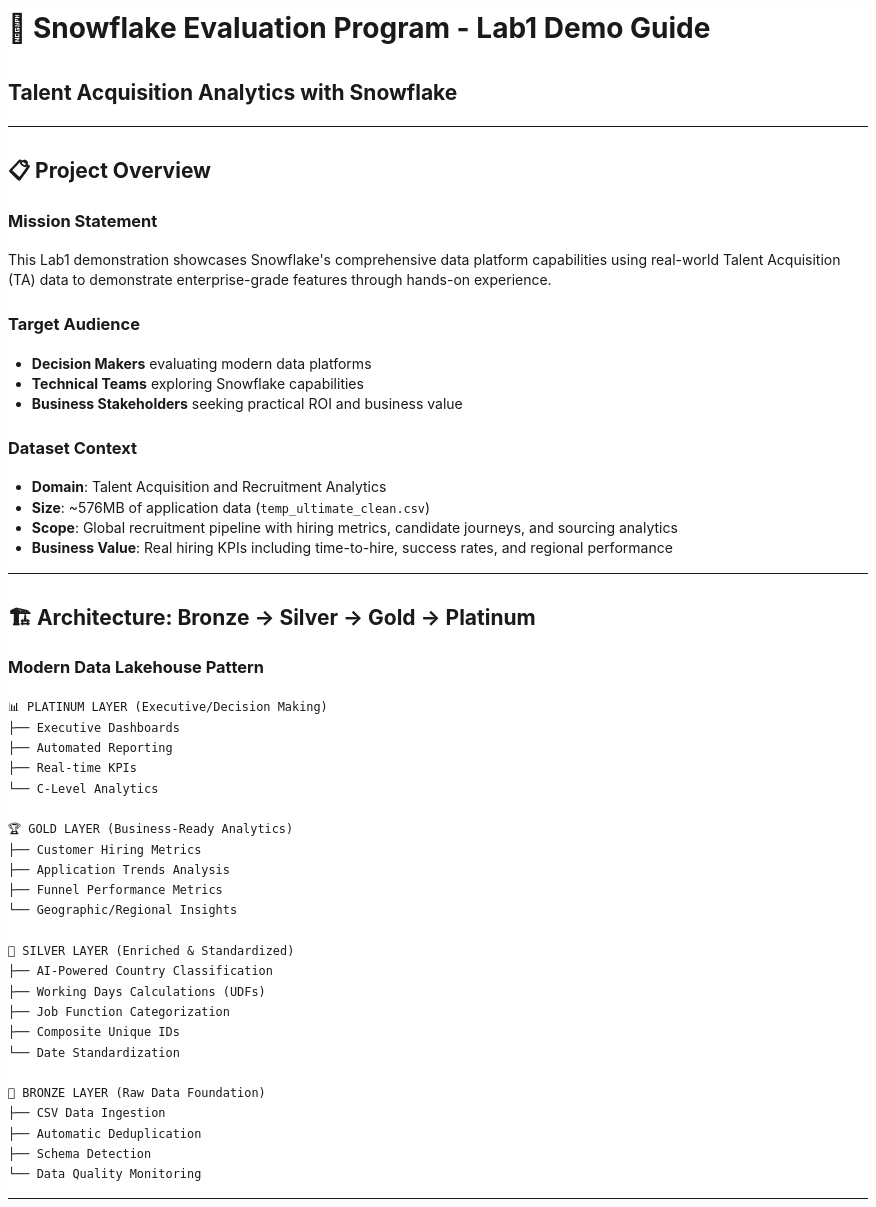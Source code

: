 # 🎯 Snowflake Evaluation Program - Lab1 Demo Guide
## **Talent Acquisition Analytics with Snowflake**

---

## 📋 **Project Overview**

### **Mission Statement**
This Lab1 demonstration showcases Snowflake's comprehensive data platform capabilities using real-world Talent Acquisition (TA) data to demonstrate enterprise-grade features through hands-on experience.

### **Target Audience**
- **Decision Makers** evaluating modern data platforms
- **Technical Teams** exploring Snowflake capabilities  
- **Business Stakeholders** seeking practical ROI and business value

### **Dataset Context**
- **Domain**: Talent Acquisition and Recruitment Analytics
- **Size**: ~576MB of application data (`temp_ultimate_clean.csv`)
- **Scope**: Global recruitment pipeline with hiring metrics, candidate journeys, and sourcing analytics
- **Business Value**: Real hiring KPIs including time-to-hire, success rates, and regional performance

---

## 🏗️ **Architecture: Bronze → Silver → Gold → Platinum**

### **Modern Data Lakehouse Pattern**
```
📊 PLATINUM LAYER (Executive/Decision Making)
├── Executive Dashboards
├── Automated Reporting  
├── Real-time KPIs
└── C-Level Analytics

🏆 GOLD LAYER (Business-Ready Analytics)
├── Customer Hiring Metrics
├── Application Trends Analysis
├── Funnel Performance Metrics
└── Geographic/Regional Insights

🥈 SILVER LAYER (Enriched & Standardized)
├── AI-Powered Country Classification
├── Working Days Calculations (UDFs)
├── Job Function Categorization
├── Composite Unique IDs
└── Date Standardization

🥉 BRONZE LAYER (Raw Data Foundation)
├── CSV Data Ingestion
├── Automatic Deduplication
├── Schema Detection
└── Data Quality Monitoring
```

---